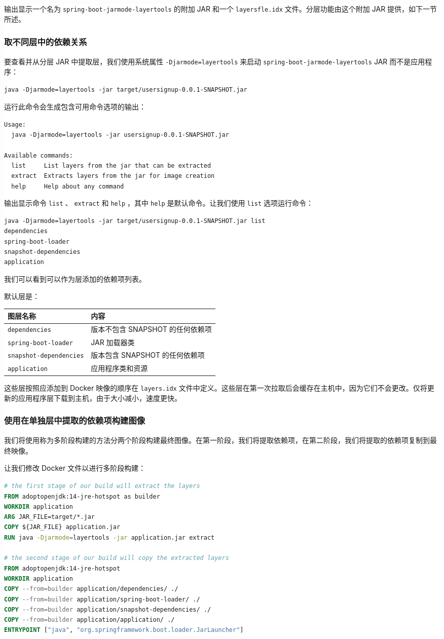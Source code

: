 输出显示一个名为 `spring-boot-jarmode-layertools` 的附加 JAR 和一个 `layersfle.idx` 文件。分层功能由这个附加 JAR 提供，如下一节所述。

### 取不同层中的依赖关系

要查看并从分层 JAR 中提取层，我们使用系统属性 `-Djarmode=layertools` 来启动 `spring-boot-jarmode-layertools` JAR 而不是应用程序：

```shell
java -Djarmode=layertools -jar target/usersignup-0.0.1-SNAPSHOT.jar
```

运行此命令会生成包含可用命令选项的输出：

```shell
Usage:
  java -Djarmode=layertools -jar usersignup-0.0.1-SNAPSHOT.jar

Available commands:
  list     List layers from the jar that can be extracted
  extract  Extracts layers from the jar for image creation
  help     Help about any command
```

输出显示命令 `list` 、 `extract` 和 `help` ，其中 `help` 是默认命令。让我们使用 `list` 选项运行命令：

```shell
java -Djarmode=layertools -jar target/usersignup-0.0.1-SNAPSHOT.jar list
dependencies
spring-boot-loader
snapshot-dependencies
application
```

我们可以看到可以作为层添加的依赖项列表。

默认层是：

| 图层名称                | 内容                             |
| :---------------------- | :------------------------------- |
| `dependencies`          | 版本不包含 SNAPSHOT 的任何依赖项 |
| `spring-boot-loader`    | JAR 加载器类                     |
| `snapshot-dependencies` | 版本包含 SNAPSHOT 的任何依赖项   |
| `application`           | 应用程序类和资源                 |

这些层按照应添加到 Docker 映像的顺序在 `layers.idx` 文件中定义。这些层在第一次拉取后会缓存在主机中，因为它们不会更改。仅将更新的应用程序层下载到主机，由于大小减小，速度更快。

### 使用在单独层中提取的依赖项构建图像

我们将使用称为多阶段构建的方法分两个阶段构建最终图像。在第一阶段，我们将提取依赖项，在第二阶段，我们将提取的依赖项复制到最终映像。

让我们修改 Docker 文件以进行多阶段构建：

```dockerfile
# the first stage of our build will extract the layers
FROM adoptopenjdk:14-jre-hotspot as builder
WORKDIR application
ARG JAR_FILE=target/*.jar
COPY ${JAR_FILE} application.jar
RUN java -Djarmode=layertools -jar application.jar extract

# the second stage of our build will copy the extracted layers
FROM adoptopenjdk:14-jre-hotspot
WORKDIR application
COPY --from=builder application/dependencies/ ./
COPY --from=builder application/spring-boot-loader/ ./
COPY --from=builder application/snapshot-dependencies/ ./
COPY --from=builder application/application/ ./
ENTRYPOINT ["java", "org.springframework.boot.loader.JarLauncher"]
```